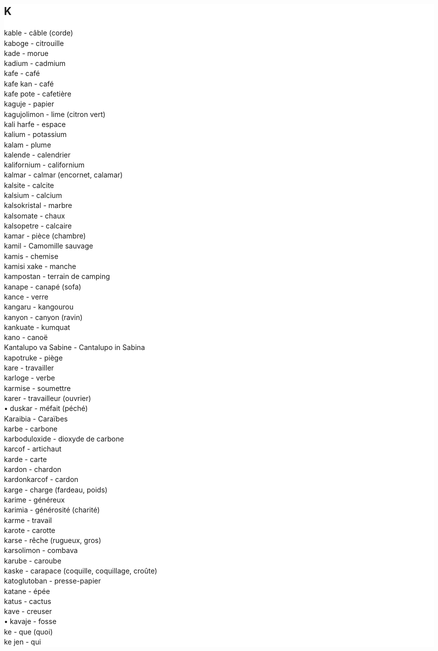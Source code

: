 ## K  

kable - câble (corde)  
kaboge - citrouille  
kade - morue  
kadium - cadmium  
kafe - café  
kafe kan - café  
kafe pote - cafetière  
kaguje - papier  
kagujolimon - lime (citron vert)  
kali harfe - espace  
kalium - potassium  
kalam - plume  
kalende - calendrier  
kalifornium - californium  
kalmar - calmar (encornet, calamar)  
kalsite - calcite  
kalsium - calcium  
kalsokristal - marbre  
kalsomate - chaux  
kalsopetre - calcaire  
kamar - pièce (chambre)  
kamil - Camomille sauvage  
kamis - chemise  
kamisi xake - manche  
kampostan - terrain de camping  
kanape - canapé (sofa)  
kance - verre  
kangaru - kangourou  
kanyon - canyon (ravin)  
kankuate - kumquat  
kano - canoë  
Kantalupo va Sabine - Cantalupo in Sabina  
kapotruke - piège  
kare - travailler  
karloge - verbe  
karmise - soumettre  
karer - travailleur (ouvrier)  
• duskar - méfait (péché)  
Karaibia - Caraïbes  
karbe - carbone  
karboduloxide - dioxyde de carbone  
karcof - artichaut  
karde - carte  
kardon - chardon  
kardonkarcof - cardon  
karge - charge (fardeau, poids)  
karime - généreux  
karimia - générosité (charité)  
karme - travail  
karote - carotte  
karse - rêche (rugueux, gros)  
karsolimon - combava  
karube - caroube  
kaske - carapace (coquille, coquillage, croûte)  
katoglutoban - presse-papier  
katane - épée  
katus - cactus  
kave - creuser  
• kavaje - fosse  
ke - que (quoi)  
ke jen - qui  